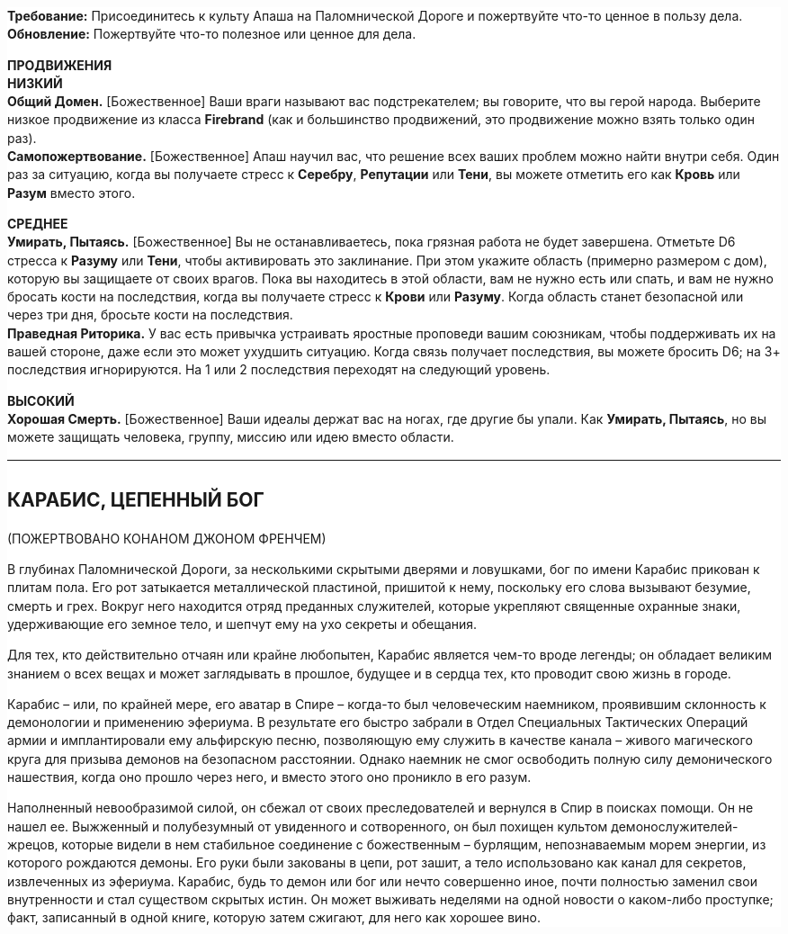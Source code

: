 **Требование:** Присоединитесь к культу Апаша на Паломнической Дороге и пожертвуйте что-то ценное в пользу дела.  
**Обновление:** Пожертвуйте что-то полезное или ценное для дела.

**ПРОДВИЖЕНИЯ**  
**НИЗКИЙ**  
**Общий Домен.** [Божественное] Ваши враги называют вас подстрекателем; вы говорите, что вы герой народа. Выберите низкое продвижение из класса **Firebrand** (как и большинство продвижений, это продвижение можно взять только один раз).  
**Самопожертвование.** [Божественное] Апаш научил вас, что решение всех ваших проблем можно найти внутри себя. Один раз за ситуацию, когда вы получаете стресс к **Серебру**, **Репутации** или **Тени**, вы можете отметить его как **Кровь** или **Разум** вместо этого.

**СРЕДНЕЕ**  
**Умирать, Пытаясь.** [Божественное] Вы не останавливаетесь, пока грязная работа не будет завершена. Отметьте D6 стресса к **Разуму** или **Тени**, чтобы активировать это заклинание. При этом укажите область (примерно размером с дом), которую вы защищаете от своих врагов. Пока вы находитесь в этой области, вам не нужно есть или спать, и вам не нужно бросать кости на последствия, когда вы получаете стресс к **Крови** или **Разуму**. Когда область станет безопасной или через три дня, бросьте кости на последствия.  
**Праведная Риторика.** У вас есть привычка устраивать яростные проповеди вашим союзникам, чтобы поддерживать их на вашей стороне, даже если это может ухудшить ситуацию. Когда связь получает последствия, вы можете бросить D6; на 3+ последствия игнорируются. На 1 или 2 последствия переходят на следующий уровень.

**ВЫСОКИЙ**  
**Хорошая Смерть.** [Божественное] Ваши идеалы держат вас на ногах, где другие бы упали. Как **Умирать, Пытаясь**, но вы можете защищать человека, группу, миссию или идею вместо области.

---
## КАРАБИС, ЦЕПЕННЫЙ БОГ
(ПОЖЕРТВОВАНО КОНАНОМ ДЖОНОМ ФРЕНЧЕМ)

В глубинах Паломнической Дороги, за несколькими скрытыми дверями и ловушками, бог по имени Карабис прикован к плитам пола. Его рот затыкается металлической пластиной, пришитой к нему, поскольку его слова вызывают безумие, смерть и грех. Вокруг него находится отряд преданных служителей, которые укрепляют священные охранные знаки, удерживающие его земное тело, и шепчут ему на ухо секреты и обещания.

Для тех, кто действительно отчаян или крайне любопытен, Карабис является чем-то вроде легенды; он обладает великим знанием о всех вещах и может заглядывать в прошлое, будущее и в сердца тех, кто проводит свою жизнь в городе.

Карабис – или, по крайней мере, его аватар в Спире – когда-то был человеческим наемником, проявившим склонность к демонологии и применению эфериума. В результате его быстро забрали в Отдел Специальных Тактических Операций армии и имплантировали ему альфирскую песню, позволяющую ему служить в качестве канала – живого магического круга для призыва демонов на безопасном расстоянии. Однако наемник не смог освободить полную силу демонического нашествия, когда оно прошло через него, и вместо этого оно проникло в его разум.

Наполненный невообразимой силой, он сбежал от своих преследователей и вернулся в Спир в поисках помощи. Он не нашел ее. Выжженный и полубезумный от увиденного и сотворенного, он был похищен культом демонослужителей-жрецов, которые видели в нем стабильное соединение с божественным – бурлящим, непознаваемым морем энергии, из которого рождаются демоны. Его руки были закованы в цепи, рот зашит, а тело использовано как канал для секретов, извлеченных из эфериума. Карабис, будь то демон или бог или нечто совершенно иное, почти полностью заменил свои внутренности и стал существом скрытых истин. Он может выживать неделями на одной новости о каком-либо проступке; факт, записанный в одной книге, которую затем сжигают, для него как хорошее вино.
